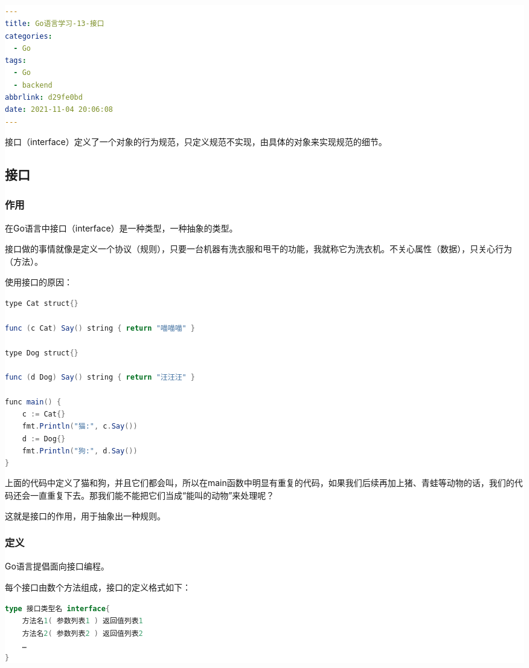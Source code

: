 ```yaml
---
title: Go语言学习-13-接口
categories:
  - Go
tags:
  - Go
  - backend
abbrlink: d29fe0bd
date: 2021-11-04 20:06:08
---
```


接口（interface）定义了一个对象的行为规范，只定义规范不实现，由具体的对象来实现规范的细节。

## 接口

### 作用

在Go语言中接口（interface）是一种类型，一种抽象的类型。

接口做的事情就像是定义一个协议（规则），只要一台机器有洗衣服和甩干的功能，我就称它为洗衣机。不关心属性（数据），只关心行为（方法）。

使用接口的原因：

```java
type Cat struct{}

func (c Cat) Say() string { return "喵喵喵" }

type Dog struct{}

func (d Dog) Say() string { return "汪汪汪" }

func main() {
	c := Cat{}
	fmt.Println("猫:", c.Say())
	d := Dog{}
	fmt.Println("狗:", d.Say())
}
```

上面的代码中定义了猫和狗，并且它们都会叫，所以在main函数中明显有重复的代码，如果我们后续再加上猪、青蛙等动物的话，我们的代码还会一直重复下去。那我们能不能把它们当成“能叫的动物”来处理呢？

这就是接口的作用，用于抽象出一种规则。

### 定义

Go语言提倡面向接口编程。

每个接口由数个方法组成，接口的定义格式如下：

```go
type 接口类型名 interface{
    方法名1( 参数列表1 ) 返回值列表1
    方法名2( 参数列表2 ) 返回值列表2
    …
}
```
